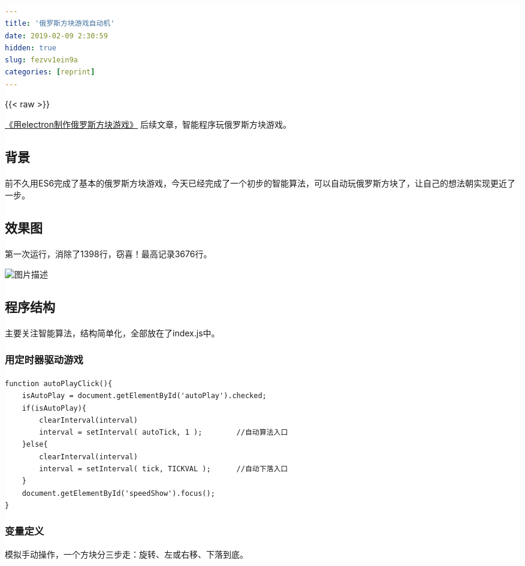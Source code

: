 ```yaml
---
title: '俄罗斯方块游戏自动机' 
date: 2019-02-09 2:30:59
hidden: true
slug: fezvv1ein9a
categories: [reprint]
---
```


{{< raw >}}

                    
<p><a href="https://segmentfault.com/a/1190000005172740">《用electron制作俄罗斯方块游戏》</a> 后续文章，智能程序玩俄罗斯方块游戏。</p>
<h2 id="articleHeader0">背景</h2>
<p>前不久用ES6完成了基本的俄罗斯方块游戏，今天已经完成了一个初步的智能算法，可以自动玩俄罗斯方块了，让自己的想法朝实现更近了一步。</p>
<h2 id="articleHeader1">效果图</h2>
<p>第一次运行，消除了1398行，窃喜！最高记录3676行。</p>
<p><span class="img-wrap"><img data-src="/img/bVyjPQ" src="https://static.alili.tech/img/bVyjPQ" alt="图片描述" title="图片描述" style="cursor: pointer; display: inline;"></span></p>
<h2 id="articleHeader2">程序结构</h2>
<p>主要关注智能算法，结构简单化，全部放在了index.js中。</p>
<h3 id="articleHeader3">用定时器驱动游戏</h3>
<div class="widget-codetool" style="display:none;">
      <div class="widget-codetool--inner">
      <span class="selectCode code-tool" data-toggle="tooltip" data-placement="top" title="" data-original-title="全选"></span>
      <span type="button" class="copyCode code-tool" data-toggle="tooltip" data-placement="top" data-clipboard-text="function autoPlayClick(){
    isAutoPlay = document.getElementById('autoPlay').checked;
    if(isAutoPlay){
        clearInterval(interval)
        interval = setInterval( autoTick, 1 );        //自动算法入口
    }else{
        clearInterval(interval)
        interval = setInterval( tick, TICKVAL );      //自动下落入口
    }
    document.getElementById('speedShow').focus();
}" title="" data-original-title="复制"></span>
      <span type="button" class="saveToNote code-tool" data-toggle="tooltip" data-placement="top" title="" data-original-title="放进笔记"></span>
      </div>
      </div><pre class="hljs javascript"><code><span class="hljs-function"><span class="hljs-keyword">function</span> <span class="hljs-title">autoPlayClick</span>(<span class="hljs-params"></span>)</span>{
    isAutoPlay = <span class="hljs-built_in">document</span>.getElementById(<span class="hljs-string">'autoPlay'</span>).checked;
    <span class="hljs-keyword">if</span>(isAutoPlay){
        clearInterval(interval)
        interval = setInterval( autoTick, <span class="hljs-number">1</span> );        <span class="hljs-comment">//自动算法入口</span>
    }<span class="hljs-keyword">else</span>{
        clearInterval(interval)
        interval = setInterval( tick, TICKVAL );      <span class="hljs-comment">//自动下落入口</span>
    }
    <span class="hljs-built_in">document</span>.getElementById(<span class="hljs-string">'speedShow'</span>).focus();
}</code></pre>
<h3 id="articleHeader4">变量定义</h3>
<p>模拟手动操作，一个方块分三步走：旋转、左或右移、下落到底。</p>
<div class="widget-codetool" style="display:none;">
      <div class="widget-codetool--inner">
      <span class="selectCode code-tool" data-toggle="tooltip" data-placement="top" title="" data-original-title="全选"></span>